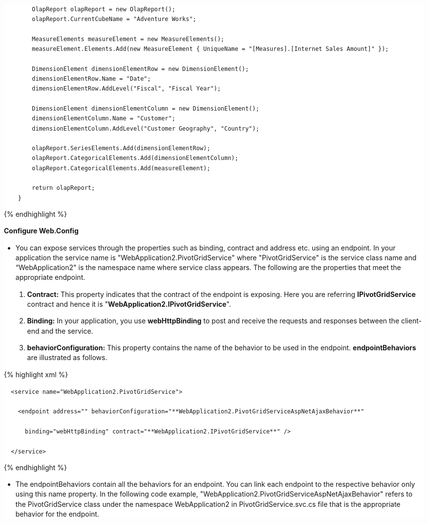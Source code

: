            OlapReport olapReport = new OlapReport();
            olapReport.CurrentCubeName = "Adventure Works";

            MeasureElements measureElement = new MeasureElements();
            measureElement.Elements.Add(new MeasureElement { UniqueName = "[Measures].[Internet Sales Amount]" });

            DimensionElement dimensionElementRow = new DimensionElement();
            dimensionElementRow.Name = "Date";
            dimensionElementRow.AddLevel("Fiscal", "Fiscal Year");

            DimensionElement dimensionElementColumn = new DimensionElement();
            dimensionElementColumn.Name = "Customer";
            dimensionElementColumn.AddLevel("Customer Geography", "Country");

            olapReport.SeriesElements.Add(dimensionElementRow);
            olapReport.CategoricalElements.Add(dimensionElementColumn);
            olapReport.CategoricalElements.Add(measureElement);

            return olapReport;
        }    

{% endhighlight %}

**Configure Web.Config** 

* You can expose services through the properties such as binding, contract and address etc. using an endpoint. In your application the service name is "WebApplication2.PivotGridService" where "PivotGridService" is the service class name and “WebApplication2" is the namespace name where service class appears. The following are the properties that meet the appropriate endpoint.  

   1. **Contract:** This property indicates that the contract of the endpoint is exposing. Here you are referring **IPivotGridService** contract and hence it is "**WebApplication2.IPivotGridService**".

   2. **Binding:** In your application, you use **webHttpBinding** to post and receive the requests and responses between the client-end and the service.

   3. **behaviorConfiguration:** This property contains the name of the behavior to be used in the endpoint. **endpointBehaviors** are illustrated as follows.
   
{% highlight xml %}

<services>

      <service name="WebApplication2.PivotGridService">

        <endpoint address="" behaviorConfiguration="**WebApplication2.PivotGridServiceAspNetAjaxBehavior**"

          binding="webHttpBinding" contract="**WebApplication2.IPivotGridService**" />

      </service>

</services>

{% endhighlight %}

* The endpointBehaviors contain all the behaviors for an endpoint. You can link each endpoint to the respective behavior only using this name property. In the following code example, "WebApplication2.PivotGridServiceAspNetAjaxBehavior" refers to the PivotGridService class under the namespace WebApplication2 in PivotGridService.svc.cs file that is the appropriate behavior for the endpoint. 
